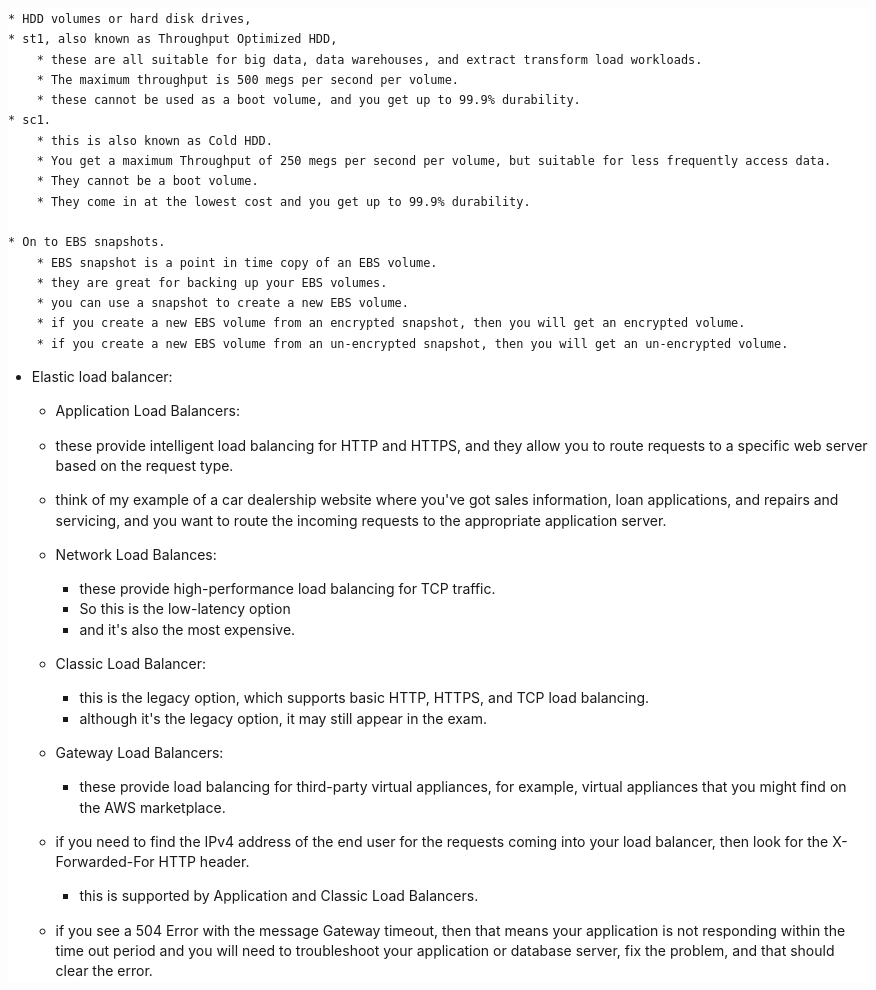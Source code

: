 
    * HDD volumes or hard disk drives,
    * st1, also known as Throughput Optimized HDD,
        * these are all suitable for big data, data warehouses, and extract transform load workloads.
        * The maximum throughput is 500 megs per second per volume.
        * these cannot be used as a boot volume, and you get up to 99.9% durability.
    * sc1.
        * this is also known as Cold HDD.
        * You get a maximum Throughput of 250 megs per second per volume, but suitable for less frequently access data.
        * They cannot be a boot volume.
        * They come in at the lowest cost and you get up to 99.9% durability.

    * On to EBS snapshots.
        * EBS snapshot is a point in time copy of an EBS volume.
        * they are great for backing up your EBS volumes.
        * you can use a snapshot to create a new EBS volume.
        * if you create a new EBS volume from an encrypted snapshot, then you will get an encrypted volume.
        * if you create a new EBS volume from an un-encrypted snapshot, then you will get an un-encrypted volume.

* Elastic load balancer:
    * Application Load Balancers:
    * these provide intelligent load balancing for HTTP and HTTPS, and they allow you to route requests to a specific
      web server based on the request type.
    * think of my example of a car dealership
      website where you've got sales information,
      loan applications, and repairs and servicing,
      and you want to route the incoming requests
      to the appropriate application server.
    * Network Load Balances:
        * these provide high-performance load balancing for TCP traffic.
        * So this is the low-latency option
        * and it's also the most expensive.
    * Classic Load Balancer:
        * this is the legacy option, which supports
          basic HTTP, HTTPS, and TCP load balancing.
        * although it's the legacy option, it may still appear in the exam.

    * Gateway Load Balancers:
        * these provide load balancing for third-party virtual appliances, for example, virtual appliances that you
          might find on the AWS marketplace.

    * if you need to find the IPv4 address of the end user for the requests coming into your load balancer, then look
      for the X-Forwarded-For HTTP header.
        * this is supported by Application and Classic Load Balancers.
    * if you see a 504 Error with the message Gateway timeout, then that means your application is not responding within
      the time out period and you will need to troubleshoot your application or database server, fix the problem, and
      that should clear the error.
